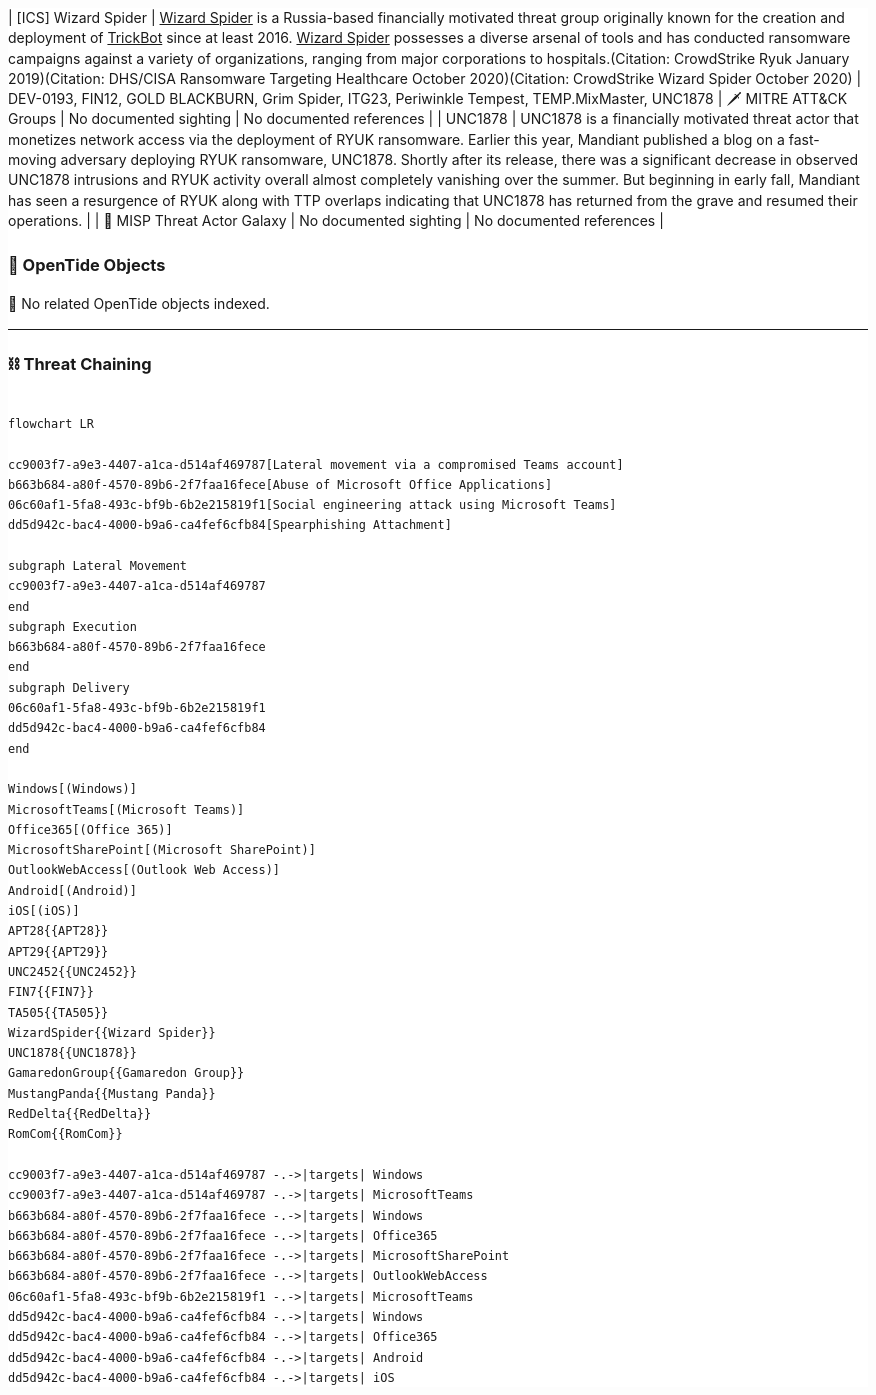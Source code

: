 | [ICS] Wizard Spider | [Wizard Spider](https://attack.mitre.org/groups/G0102) is a Russia-based financially motivated threat group originally known for the creation and deployment of [TrickBot](https://attack.mitre.org/software/S0266) since at least 2016. [Wizard Spider](https://attack.mitre.org/groups/G0102) possesses a diverse arsenal of tools and has conducted ransomware campaigns against a variety of organizations, ranging from major corporations to hospitals.(Citation: CrowdStrike Ryuk January 2019)(Citation: DHS/CISA Ransomware Targeting Healthcare October 2020)(Citation: CrowdStrike Wizard Spider October 2020)                                                                                                                                                                                                                                                                                                                                                                                                                                                                                                                                                                                                                                                                                                                                                                                                                                                                                                                                                                                                                                                                                                                            | DEV-0193, FIN12, GOLD BLACKBURN, Grim Spider, ITG23, Periwinkle Tempest, TEMP.MixMaster, UNC1878                                                                                                                                                                                                          | 🗡️ MITRE ATT&CK Groups     | No documented sighting | No documented references |
| UNC1878             | UNC1878 is a financially motivated threat actor that monetizes network access via the deployment of RYUK ransomware. Earlier this year, Mandiant published a blog on a fast-moving adversary deploying RYUK ransomware, UNC1878. Shortly after its release, there was a significant decrease in observed UNC1878 intrusions and RYUK activity overall almost completely vanishing over the summer. But beginning in early fall, Mandiant has seen a resurgence of RYUK along with TTP overlaps indicating that UNC1878 has returned from the grave and resumed their operations.                                                                                                                                                                                                                                                                                                                                                                                                                                                                                                                                                                                                                                                                                                                                                                                                                                                                                                                                                                                                                                                                                                                                                                     |                                                                                                                                                                                                                                                                                                           | 🌌 MISP Threat Actor Galaxy | No documented sighting | No documented references |

### 🌊 OpenTide Objects
🚫 No related OpenTide objects indexed.





 --- 

### ⛓️ Threat Chaining

```mermaid

flowchart LR

cc9003f7-a9e3-4407-a1ca-d514af469787[Lateral movement via a compromised Teams account]
b663b684-a80f-4570-89b6-2f7faa16fece[Abuse of Microsoft Office Applications]
06c60af1-5fa8-493c-bf9b-6b2e215819f1[Social engineering attack using Microsoft Teams]
dd5d942c-bac4-4000-b9a6-ca4fef6cfb84[Spearphishing Attachment]

subgraph Lateral Movement
cc9003f7-a9e3-4407-a1ca-d514af469787
end
subgraph Execution
b663b684-a80f-4570-89b6-2f7faa16fece
end
subgraph Delivery
06c60af1-5fa8-493c-bf9b-6b2e215819f1
dd5d942c-bac4-4000-b9a6-ca4fef6cfb84
end

Windows[(Windows)]
MicrosoftTeams[(Microsoft Teams)]
Office365[(Office 365)]
MicrosoftSharePoint[(Microsoft SharePoint)]
OutlookWebAccess[(Outlook Web Access)]
Android[(Android)]
iOS[(iOS)]
APT28{{APT28}}
APT29{{APT29}}
UNC2452{{UNC2452}}
FIN7{{FIN7}}
TA505{{TA505}}
WizardSpider{{Wizard Spider}}
UNC1878{{UNC1878}}
GamaredonGroup{{Gamaredon Group}}
MustangPanda{{Mustang Panda}}
RedDelta{{RedDelta}}
RomCom{{RomCom}}

cc9003f7-a9e3-4407-a1ca-d514af469787 -.->|targets| Windows
cc9003f7-a9e3-4407-a1ca-d514af469787 -.->|targets| MicrosoftTeams
b663b684-a80f-4570-89b6-2f7faa16fece -.->|targets| Windows
b663b684-a80f-4570-89b6-2f7faa16fece -.->|targets| Office365
b663b684-a80f-4570-89b6-2f7faa16fece -.->|targets| MicrosoftSharePoint
b663b684-a80f-4570-89b6-2f7faa16fece -.->|targets| OutlookWebAccess
06c60af1-5fa8-493c-bf9b-6b2e215819f1 -.->|targets| MicrosoftTeams
dd5d942c-bac4-4000-b9a6-ca4fef6cfb84 -.->|targets| Windows
dd5d942c-bac4-4000-b9a6-ca4fef6cfb84 -.->|targets| Office365
dd5d942c-bac4-4000-b9a6-ca4fef6cfb84 -.->|targets| Android
dd5d942c-bac4-4000-b9a6-ca4fef6cfb84 -.->|targets| iOS
```